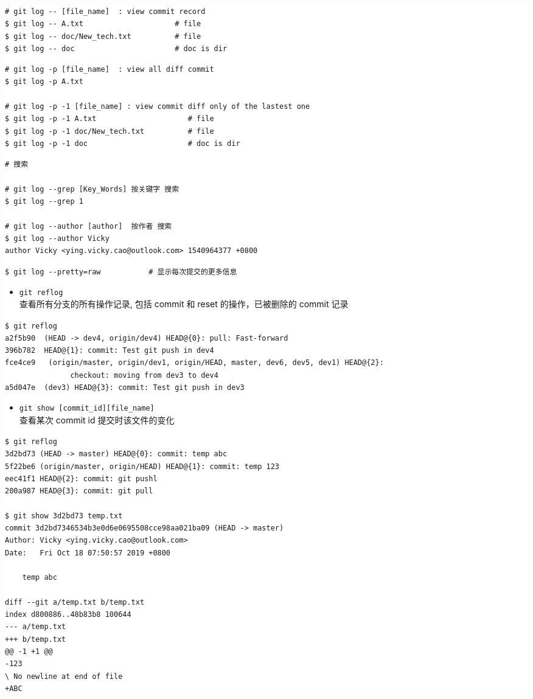 ```
# git log -- [file_name]  : view commit record
$ git log -- A.txt                     # file
$ git log -- doc/New_tech.txt          # file
$ git log -- doc                       # doc is dir
```

```
# git log -p [file_name]  : view all diff commit
$ git log -p A.txt

# git log -p -1 [file_name] : view commit diff only of the lastest one
$ git log -p -1 A.txt                     # file
$ git log -p -1 doc/New_tech.txt          # file
$ git log -p -1 doc                       # doc is dir
```

```
# 搜索

# git log --grep [Key_Words] 按关键字 搜索
$ git log --grep 1

# git log --author [author]  按作者 搜索
$ git log --author Vicky
author Vicky <ying.vicky.cao@outlook.com> 1540964377 +0800
```

```
$ git log --pretty=raw           # 显示每次提交的更多信息
```

- `git reflog`  
  查看所有分支的所有操作记录, 包括 commit 和 reset 的操作，已被删除的 commit 记录

```
$ git reflog
a2f5b90  (HEAD -> dev4, origin/dev4) HEAD@{0}: pull: Fast-forward
396b782  HEAD@{1}: commit: Test git push in dev4
fce4ce9   (origin/master, origin/dev1, origin/HEAD, master, dev6, dev5, dev1) HEAD@{2}:
               checkout: moving from dev3 to dev4
a5d047e  (dev3) HEAD@{3}: commit: Test git push in dev3
```

- `git show [commit_id][file_name]`  
  查看某次 commit id 提交时该文件的变化

```
$ git reflog
3d2bd73 (HEAD -> master) HEAD@{0}: commit: temp abc
5f22be6 (origin/master, origin/HEAD) HEAD@{1}: commit: temp 123
eec41f1 HEAD@{2}: commit: git pushl
200a987 HEAD@{3}: commit: git pull

$ git show 3d2bd73 temp.txt
commit 3d2bd7346534b3e0d6e0695508cce98aa021ba09 (HEAD -> master)
Author: Vicky <ying.vicky.cao@outlook.com>
Date:   Fri Oct 18 07:50:57 2019 +0800

    temp abc

diff --git a/temp.txt b/temp.txt
index d800886..48b83b8 100644
--- a/temp.txt
+++ b/temp.txt
@@ -1 +1 @@
-123
\ No newline at end of file
+ABC
```